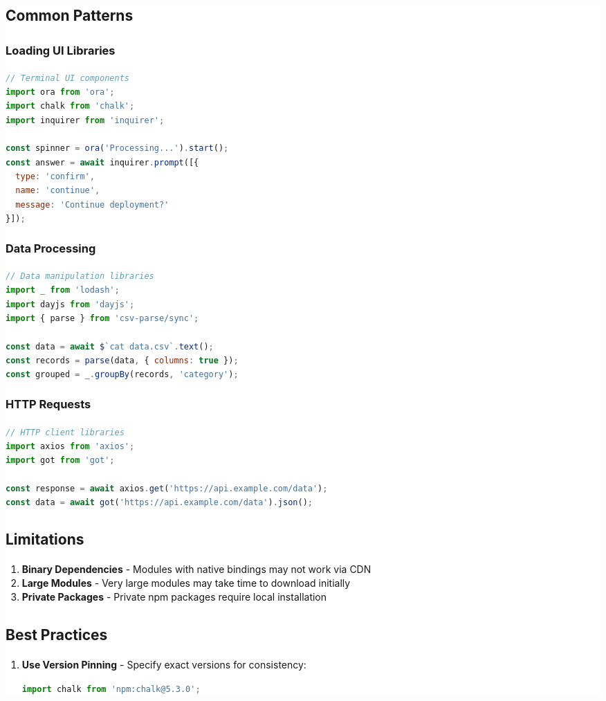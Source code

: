 ## Common Patterns

### Loading UI Libraries

```javascript
// Terminal UI components
import ora from 'ora';
import chalk from 'chalk';
import inquirer from 'inquirer';

const spinner = ora('Processing...').start();
const answer = await inquirer.prompt([{
  type: 'confirm',
  name: 'continue',
  message: 'Continue deployment?'
}]);
```

### Data Processing

```javascript
// Data manipulation libraries
import _ from 'lodash';
import dayjs from 'dayjs';
import { parse } from 'csv-parse/sync';

const data = await $`cat data.csv`.text();
const records = parse(data, { columns: true });
const grouped = _.groupBy(records, 'category');
```

### HTTP Requests

```javascript
// HTTP client libraries
import axios from 'axios';
import got from 'got';

const response = await axios.get('https://api.example.com/data');
const data = await got('https://api.example.com/data').json();
```

## Limitations

1. **Binary Dependencies** - Modules with native bindings may not work via CDN
2. **Large Modules** - Very large modules may take time to download initially
3. **Private Packages** - Private npm packages require local installation

## Best Practices

1. **Use Version Pinning** - Specify exact versions for consistency:
   ```javascript
   import chalk from 'npm:chalk@5.3.0';
   ```

